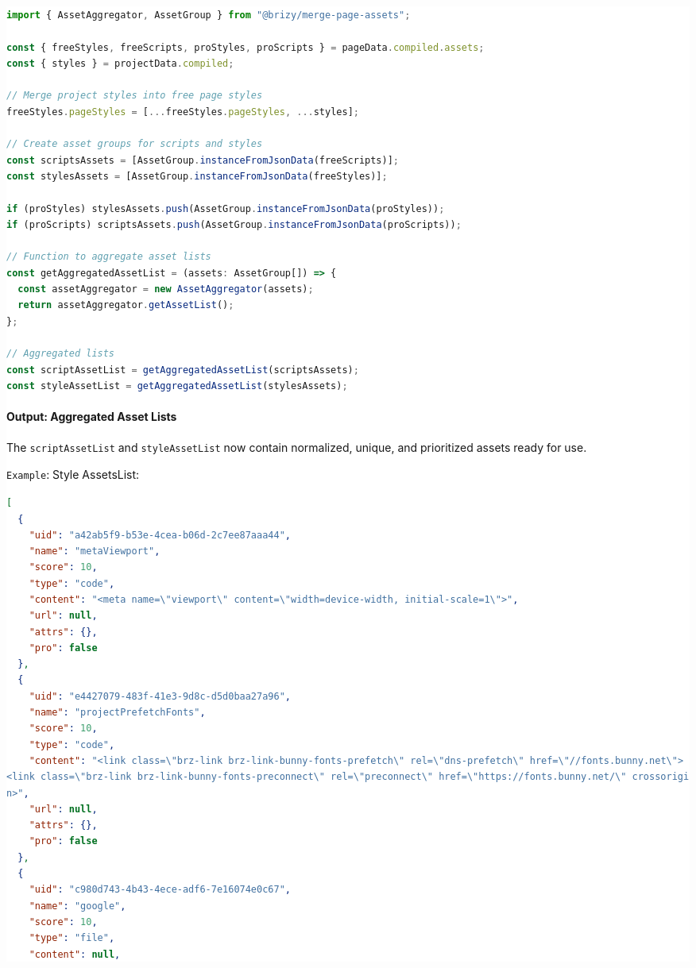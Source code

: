 ```ts
import { AssetAggregator, AssetGroup } from "@brizy/merge-page-assets";

const { freeStyles, freeScripts, proStyles, proScripts } = pageData.compiled.assets;
const { styles } = projectData.compiled;

// Merge project styles into free page styles
freeStyles.pageStyles = [...freeStyles.pageStyles, ...styles];

// Create asset groups for scripts and styles
const scriptsAssets = [AssetGroup.instanceFromJsonData(freeScripts)];
const stylesAssets = [AssetGroup.instanceFromJsonData(freeStyles)];

if (proStyles) stylesAssets.push(AssetGroup.instanceFromJsonData(proStyles));
if (proScripts) scriptsAssets.push(AssetGroup.instanceFromJsonData(proScripts));

// Function to aggregate asset lists
const getAggregatedAssetList = (assets: AssetGroup[]) => {
  const assetAggregator = new AssetAggregator(assets);
  return assetAggregator.getAssetList();
};

// Aggregated lists
const scriptAssetList = getAggregatedAssetList(scriptsAssets);
const styleAssetList = getAggregatedAssetList(stylesAssets);
```

#### Output: Aggregated Asset Lists

The `scriptAssetList` and `styleAssetList` now contain normalized, unique, and prioritized assets ready for use.

`Example`: Style AssetsList:

```json
[
  {
    "uid": "a42ab5f9-b53e-4cea-b06d-2c7ee87aaa44",
    "name": "metaViewport",
    "score": 10,
    "type": "code",
    "content": "<meta name=\"viewport\" content=\"width=device-width, initial-scale=1\">",
    "url": null,
    "attrs": {},
    "pro": false
  },
  {
    "uid": "e4427079-483f-41e3-9d8c-d5d0baa27a96",
    "name": "projectPrefetchFonts",
    "score": 10,
    "type": "code",
    "content": "<link class=\"brz-link brz-link-bunny-fonts-prefetch\" rel=\"dns-prefetch\" href=\"//fonts.bunny.net\"> <link class=\"brz-link brz-link-bunny-fonts-preconnect\" rel=\"preconnect\" href=\"https://fonts.bunny.net/\" crossorigin>",
    "url": null,
    "attrs": {},
    "pro": false
  },
  {
    "uid": "c980d743-4b43-4ece-adf6-7e16074e0c67",
    "name": "google",
    "score": 10,
    "type": "file",
    "content": null,
```

  [k: string]: unknown;
  [k: string]: unknown;